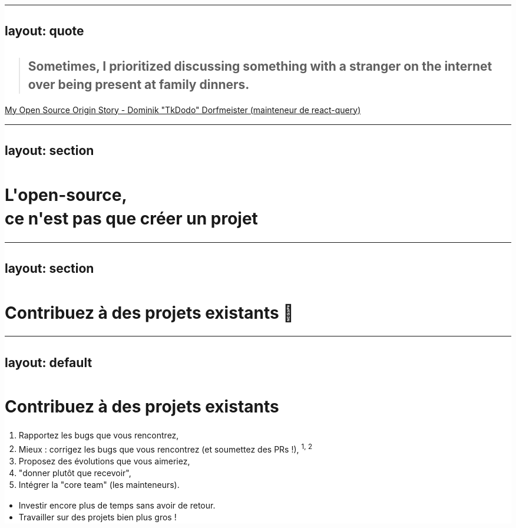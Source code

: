 
---
layout: quote
---

<blockquote>
<h2>
Sometimes, I prioritized discussing something <span v-mark.underline.orange="0">with a stranger</span> on the internet over <span v-mark.underline.orange="0">being present</span> at family dinners.
</h2>
</blockquote>

  <p><a href="https://tkdodo.eu/blog/my-open-source-origin-story#the-dark-side-of-open-source">
  My Open Source Origin Story - 
  Dominik "TkDodo" Dorfmeister (mainteneur de react-query)
  </a></p>


---
layout: section
---

# L'open-source, <br /> ce n'est <span v-mark.highlight.yellow="0">pas que créer</span> un projet

---
layout: section
---

# <span v-mark.highlight.yellow="0">Contribuez</span> à des projets existants 🤝

---
layout: default
---

# <span v-mark.highlight.yellow="0">Contribuez</span> à des projets existants

1. Rapportez les <span v-mark.underline.gray="0">bugs</span> que vous rencontrez,
2. Mieux : <span v-mark.underline.gray="0">corrigez</span> les bugs que vous rencontrez (et soumettez des PRs !), <sup>1, 2</sup>
3. Proposez <span v-mark.underline.gray="0">des évolutions</span> que vous aimeriez,
4. "<span v-mark.underline.gray="0">donner</span> plutôt que recevoir",
5. Intégrer la <span v-mark.underline.gray="0">"core team"</span> (les mainteneurs).

<v-click>

<ul class="ml10">
<li>Investir <span v-mark.underline.gray="1">encore plus de temps</span> sans avoir de retour.</li>
<li>Travailler sur des projets bien <span v-mark.underline.gray="1">plus gros</span> !</li>
</ul>
